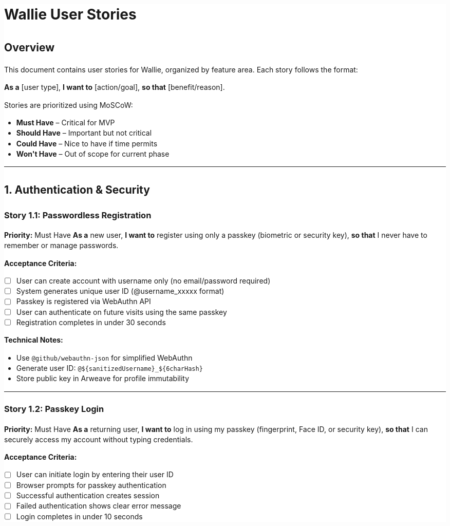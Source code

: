 # Wallie User Stories

## Overview

This document contains user stories for Wallie, organized by feature area. Each story follows the format:

**As a** [user type], **I want to** [action/goal], **so that** [benefit/reason].

Stories are prioritized using MoSCoW:
- **Must Have** – Critical for MVP
- **Should Have** – Important but not critical
- **Could Have** – Nice to have if time permits
- **Won't Have** – Out of scope for current phase

---

## 1. Authentication & Security

### Story 1.1: Passwordless Registration
**Priority:** Must Have
**As a** new user,
**I want to** register using only a passkey (biometric or security key),
**so that** I never have to remember or manage passwords.

**Acceptance Criteria:**
- [ ] User can create account with username only (no email/password required)
- [ ] System generates unique user ID (@username_xxxxx format)
- [ ] Passkey is registered via WebAuthn API
- [ ] User can authenticate on future visits using the same passkey
- [ ] Registration completes in under 30 seconds

**Technical Notes:**
- Use `@github/webauthn-json` for simplified WebAuthn
- Generate user ID: `@${sanitizedUsername}_${6charHash}`
- Store public key in Arweave for profile immutability

---

### Story 1.2: Passkey Login
**Priority:** Must Have
**As a** returning user,
**I want to** log in using my passkey (fingerprint, Face ID, or security key),
**so that** I can securely access my account without typing credentials.

**Acceptance Criteria:**
- [ ] User can initiate login by entering their user ID
- [ ] Browser prompts for passkey authentication
- [ ] Successful authentication creates session
- [ ] Failed authentication shows clear error message
- [ ] Login completes in under 10 seconds
